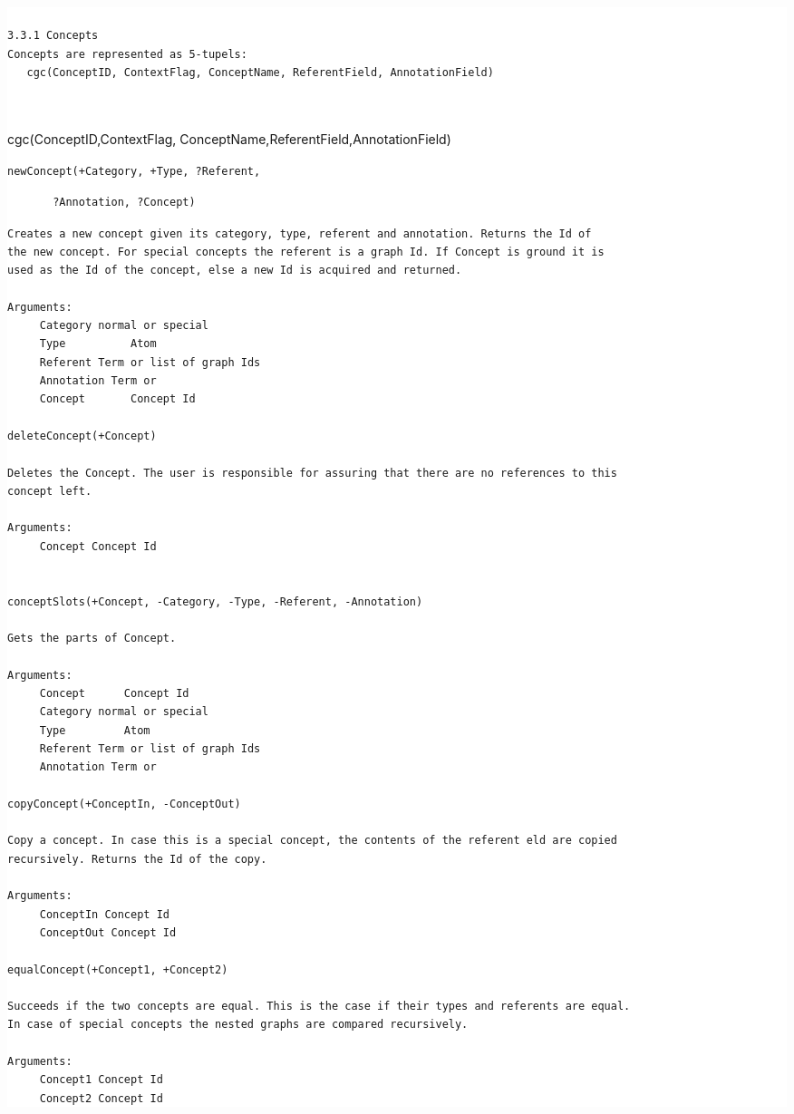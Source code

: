 ```

3.3.1 Concepts
Concepts are represented as 5-tupels:
   cgc(ConceptID, ContextFlag, ConceptName, ReferentField, AnnotationField)



```
cgc(ConceptID,ContextFlag, ConceptName,ReferentField,AnnotationField)
```
newConcept(+Category, +Type, ?Referent,

```
           ?Annotation, ?Concept)
```
Creates a new concept given its category, type, referent and annotation. Returns the Id of
the new concept. For special concepts the referent is a graph Id. If Concept is ground it is
used as the Id of the concept, else a new Id is acquired and returned.

Arguments:
     Category normal or special
     Type          Atom
     Referent Term or list of graph Ids
     Annotation Term or
     Concept       Concept Id

deleteConcept(+Concept)

Deletes the Concept. The user is responsible for assuring that there are no references to this
concept left.

Arguments:
     Concept Concept Id


conceptSlots(+Concept, -Category, -Type, -Referent, -Annotation)

Gets the parts of Concept.

Arguments:
     Concept      Concept Id
     Category normal or special
     Type         Atom
     Referent Term or list of graph Ids
     Annotation Term or

copyConcept(+ConceptIn, -ConceptOut)

Copy a concept. In case this is a special concept, the contents of the referent eld are copied
recursively. Returns the Id of the copy.

Arguments:
     ConceptIn Concept Id
     ConceptOut Concept Id

equalConcept(+Concept1, +Concept2)

Succeeds if the two concepts are equal. This is the case if their types and referents are equal.
In case of special concepts the nested graphs are compared recursively.

Arguments:
     Concept1 Concept Id
     Concept2 Concept Id

```